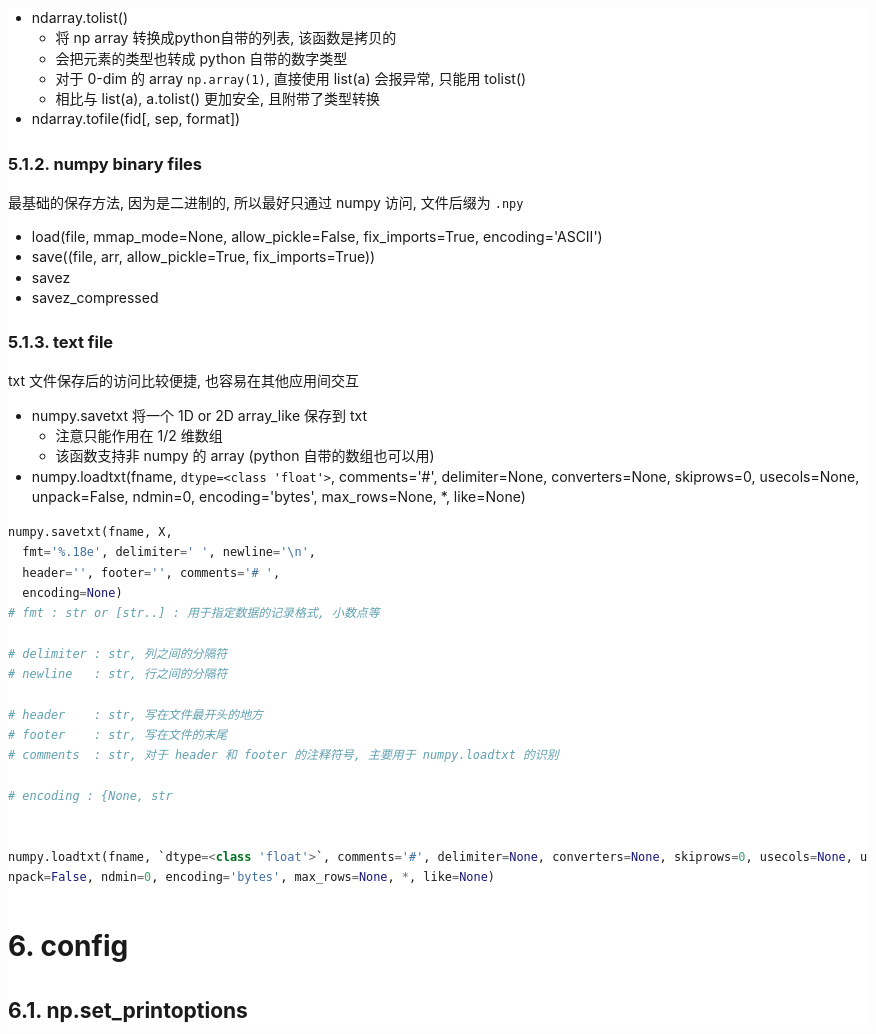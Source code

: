 * ndarray.tolist()
  * 将 np array 转换成python自带的列表, 该函数是拷贝的
  * 会把元素的类型也转成 python 自带的数字类型
  * 对于 0-dim 的 array `np.array(1)`, 直接使用 list(a) 会报异常, 只能用 tolist()
  * 相比与 list(a), a.tolist() 更加安全, 且附带了类型转换
* ndarray.tofile(fid[, sep, format])


### 5.1.2. numpy binary files

最基础的保存方法, 因为是二进制的, 所以最好只通过 numpy 访问, 文件后缀为 `.npy`

* load(file, mmap_mode=None, allow_pickle=False, fix_imports=True, encoding='ASCII')
* save((file, arr, allow_pickle=True, fix_imports=True))
* savez
* savez_compressed

### 5.1.3. text file

txt 文件保存后的访问比较便捷, 也容易在其他应用间交互

* numpy.savetxt 将一个 1D or 2D array_like 保存到 txt
  * 注意只能作用在 1/2 维数组
  * 该函数支持非 numpy 的 array (python 自带的数组也可以用)
* numpy.loadtxt(fname, `dtype=<class 'float'>`, comments='#', delimiter=None, converters=None, skiprows=0, usecols=None, unpack=False, ndmin=0, encoding='bytes', max_rows=None, *, like=None)

```py
numpy.savetxt(fname, X, 
  fmt='%.18e', delimiter=' ', newline='\n', 
  header='', footer='', comments='# ', 
  encoding=None)
# fmt : str or [str..] : 用于指定数据的记录格式, 小数点等

# delimiter : str, 列之间的分隔符
# newline   : str, 行之间的分隔符

# header    : str, 写在文件最开头的地方
# footer    : str, 写在文件的末尾
# comments  : str, 对于 header 和 footer 的注释符号, 主要用于 numpy.loadtxt 的识别

# encoding : {None, str


numpy.loadtxt(fname, `dtype=<class 'float'>`, comments='#', delimiter=None, converters=None, skiprows=0, usecols=None, unpack=False, ndmin=0, encoding='bytes', max_rows=None, *, like=None)
```

# 6. config

## 6.1. np.set_printoptions
